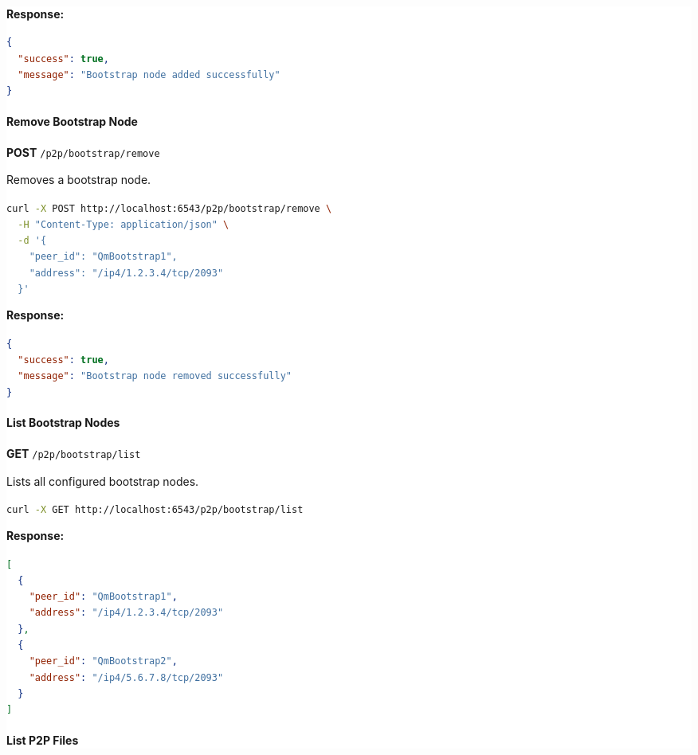 **Response:**
```json
{
  "success": true,
  "message": "Bootstrap node added successfully"
}
```

#### Remove Bootstrap Node

**POST** `/p2p/bootstrap/remove`

Removes a bootstrap node.

```bash
curl -X POST http://localhost:6543/p2p/bootstrap/remove \
  -H "Content-Type: application/json" \
  -d '{
    "peer_id": "QmBootstrap1",
    "address": "/ip4/1.2.3.4/tcp/2093"
  }'
```

**Response:**
```json
{
  "success": true,
  "message": "Bootstrap node removed successfully"
}
```

#### List Bootstrap Nodes

**GET** `/p2p/bootstrap/list`

Lists all configured bootstrap nodes.

```bash
curl -X GET http://localhost:6543/p2p/bootstrap/list
```

**Response:**
```json
[
  {
    "peer_id": "QmBootstrap1",
    "address": "/ip4/1.2.3.4/tcp/2093"
  },
  {
    "peer_id": "QmBootstrap2", 
    "address": "/ip4/5.6.7.8/tcp/2093"
  }
]
```

#### List P2P Files
